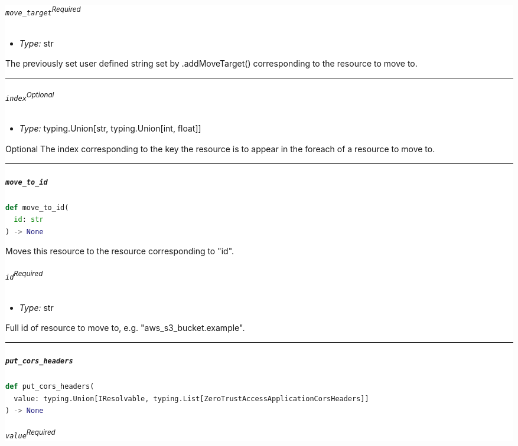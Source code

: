 ###### `move_target`<sup>Required</sup> <a name="move_target" id="@cdktf/provider-cloudflare.zeroTrustAccessApplication.ZeroTrustAccessApplication.moveTo.parameter.moveTarget"></a>

- *Type:* str

The previously set user defined string set by .addMoveTarget() corresponding to the resource to move to.

---

###### `index`<sup>Optional</sup> <a name="index" id="@cdktf/provider-cloudflare.zeroTrustAccessApplication.ZeroTrustAccessApplication.moveTo.parameter.index"></a>

- *Type:* typing.Union[str, typing.Union[int, float]]

Optional The index corresponding to the key the resource is to appear in the foreach of a resource to move to.

---

##### `move_to_id` <a name="move_to_id" id="@cdktf/provider-cloudflare.zeroTrustAccessApplication.ZeroTrustAccessApplication.moveToId"></a>

```python
def move_to_id(
  id: str
) -> None
```

Moves this resource to the resource corresponding to "id".

###### `id`<sup>Required</sup> <a name="id" id="@cdktf/provider-cloudflare.zeroTrustAccessApplication.ZeroTrustAccessApplication.moveToId.parameter.id"></a>

- *Type:* str

Full id of resource to move to, e.g. "aws_s3_bucket.example".

---

##### `put_cors_headers` <a name="put_cors_headers" id="@cdktf/provider-cloudflare.zeroTrustAccessApplication.ZeroTrustAccessApplication.putCorsHeaders"></a>

```python
def put_cors_headers(
  value: typing.Union[IResolvable, typing.List[ZeroTrustAccessApplicationCorsHeaders]]
) -> None
```

###### `value`<sup>Required</sup> <a name="value" id="@cdktf/provider-cloudflare.zeroTrustAccessApplication.ZeroTrustAccessApplication.putCorsHeaders.parameter.value"></a>
